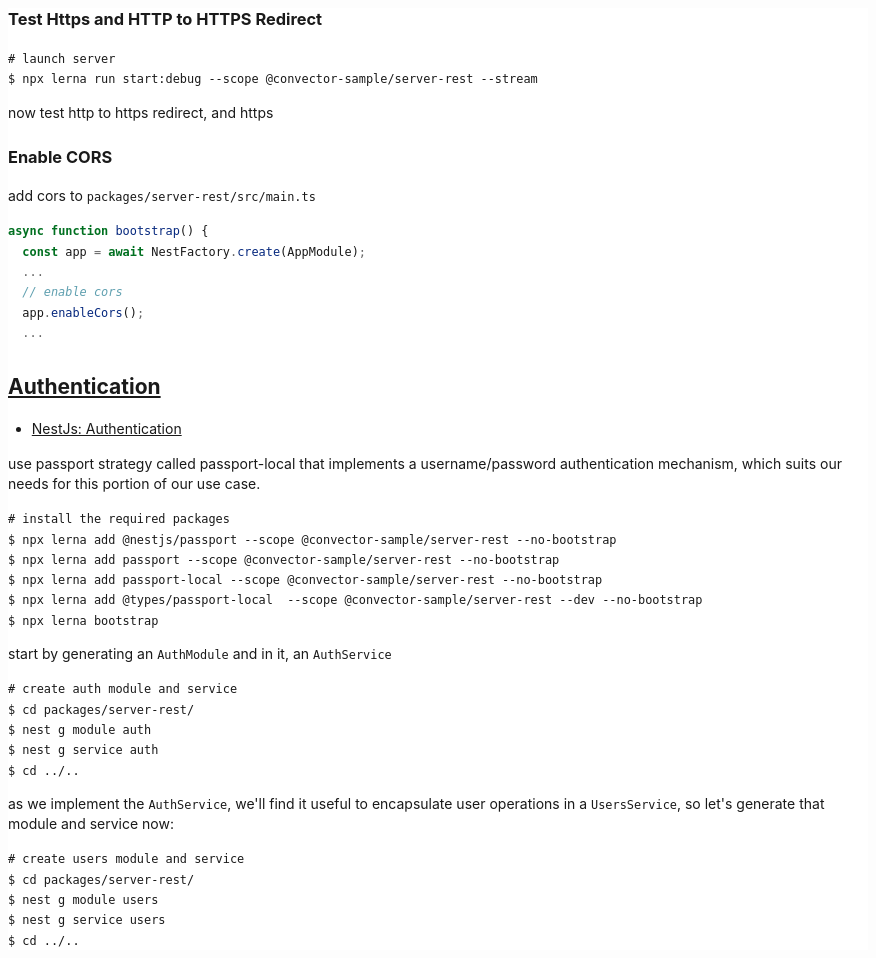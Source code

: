 ### Test Https and HTTP to HTTPS Redirect

```shell
# launch server
$ npx lerna run start:debug --scope @convector-sample/server-rest --stream
```

now test http to https redirect, and https

### Enable CORS

add cors to `packages/server-rest/src/main.ts`

```typescript
async function bootstrap() {
  const app = await NestFactory.create(AppModule);
  ...
  // enable cors
  app.enableCors();
  ...
```

## [Authentication](https://docs.nestjs.com/techniques/authentication)

- [NestJs: Authentication](https://docs.nestjs.com/techniques/authentication)

use passport strategy called passport-local that implements a username/password authentication mechanism, which suits our needs for this portion of our use case.

```shell
# install the required packages
$ npx lerna add @nestjs/passport --scope @convector-sample/server-rest --no-bootstrap
$ npx lerna add passport --scope @convector-sample/server-rest --no-bootstrap
$ npx lerna add passport-local --scope @convector-sample/server-rest --no-bootstrap
$ npx lerna add @types/passport-local  --scope @convector-sample/server-rest --dev --no-bootstrap
$ npx lerna bootstrap
```

start by generating an `AuthModule` and in it, an `AuthService`

```shell
# create auth module and service
$ cd packages/server-rest/
$ nest g module auth
$ nest g service auth
$ cd ../..
```

as we implement the `AuthService`, we'll find it useful to encapsulate user operations in a `UsersService`, so let's generate that module and service now:

```shell
# create users module and service
$ cd packages/server-rest/
$ nest g module users
$ nest g service users
$ cd ../..
```
